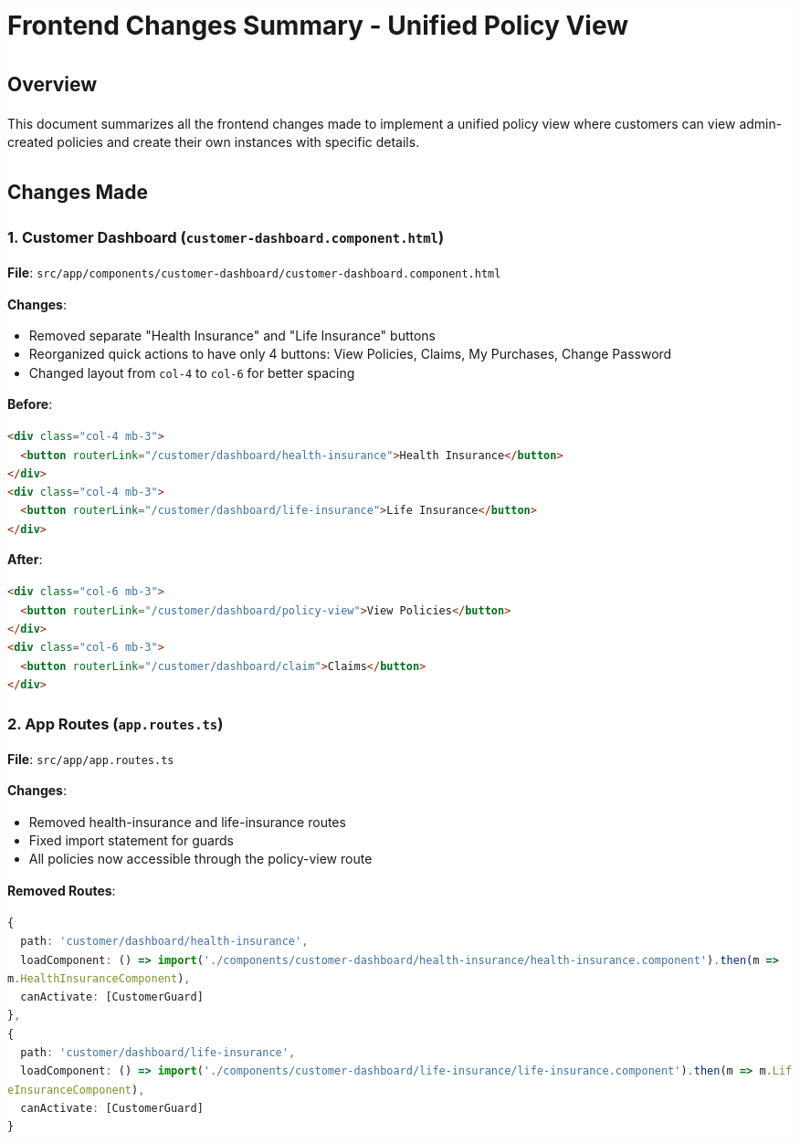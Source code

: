 # Frontend Changes Summary - Unified Policy View

## Overview
This document summarizes all the frontend changes made to implement a unified policy view where customers can view admin-created policies and create their own instances with specific details.

## Changes Made

### 1. Customer Dashboard (`customer-dashboard.component.html`)
**File**: `src/app/components/customer-dashboard/customer-dashboard.component.html`

**Changes**:
- Removed separate "Health Insurance" and "Life Insurance" buttons
- Reorganized quick actions to have only 4 buttons: View Policies, Claims, My Purchases, Change Password
- Changed layout from `col-4` to `col-6` for better spacing

**Before**:
```html
<div class="col-4 mb-3">
  <button routerLink="/customer/dashboard/health-insurance">Health Insurance</button>
</div>
<div class="col-4 mb-3">
  <button routerLink="/customer/dashboard/life-insurance">Life Insurance</button>
</div>
```

**After**:
```html
<div class="col-6 mb-3">
  <button routerLink="/customer/dashboard/policy-view">View Policies</button>
</div>
<div class="col-6 mb-3">
  <button routerLink="/customer/dashboard/claim">Claims</button>
</div>
```

### 2. App Routes (`app.routes.ts`)
**File**: `src/app/app.routes.ts`

**Changes**:
- Removed health-insurance and life-insurance routes
- Fixed import statement for guards
- All policies now accessible through the policy-view route

**Removed Routes**:
```typescript
{ 
  path: 'customer/dashboard/health-insurance', 
  loadComponent: () => import('./components/customer-dashboard/health-insurance/health-insurance.component').then(m => m.HealthInsuranceComponent),
  canActivate: [CustomerGuard]
},
{ 
  path: 'customer/dashboard/life-insurance', 
  loadComponent: () => import('./components/customer-dashboard/life-insurance/life-insurance.component').then(m => m.LifeInsuranceComponent),
  canActivate: [CustomerGuard]
}
```
